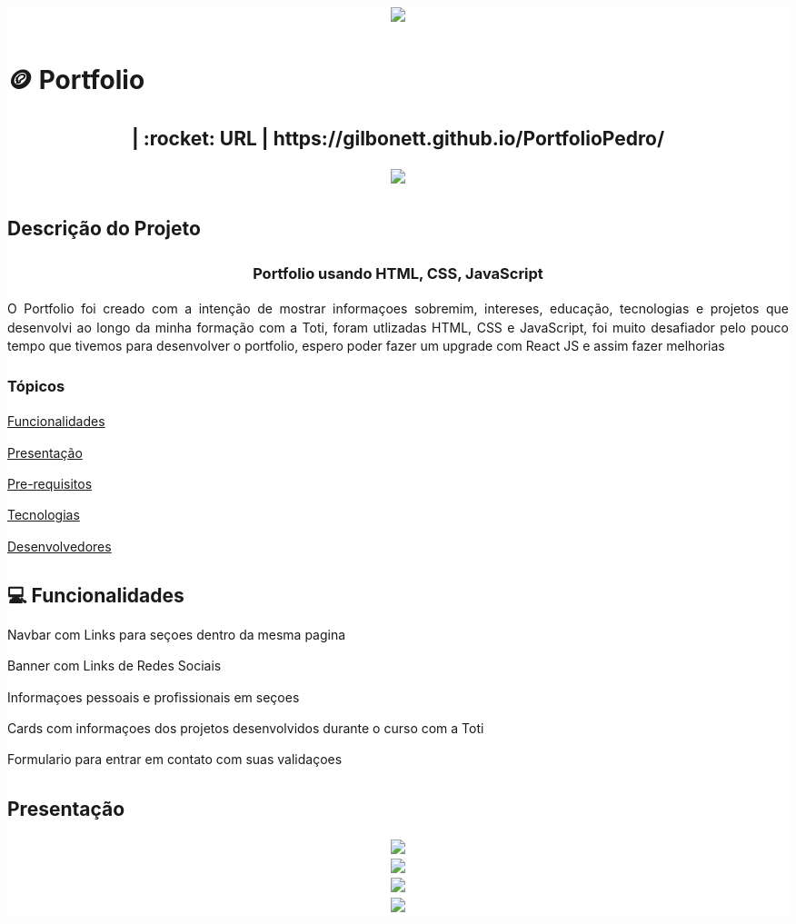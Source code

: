 <div align= "center">
<img src= "https://user-images.githubusercontent.com/101142283/210415491-780c8663-4ad3-4a89-8393-dd9f0eb76083.png" width="230px"/>
</div> 

 # 🪙 Portfolio

<h2 align="center">| :rocket: URL  | https://gilbonett.github.io/PortfolioPedro/</h2>


<p align="center">
<img src="http://img.shields.io/static/v1?label=STATUS&message=EM%20DESENVOLVIMENTO&color=GREEN&style=for-the-badge"/>
</p>

<h2 id= Descrip>Descrição do Projeto</h2>

<h3 align="center"> Portfolio usando HTML, CSS, JavaScript</h3>

<p align="justify">O Portfolio foi creado com a intenção de mostrar informaçoes sobremim, intereses, 
educação, tecnologias e projetos que desenvolvi ao longo da minha formação com a Toti, foram utlizadas HTML, CSS e JavaScript, foi muito desafiador pelo pouco tempo que tivemos para desenvolver o portfolio, espero poder fazer um upgrade com React JS e assim fazer melhorias</p>

<h3>Tópicos</h3>

<a href="#Fun">Funcionalidades</a>

<a href="#Car">Presentação</a>

<a href="#Pre">Pre-requisitos</a>

<a href="#Tec">Tecnologias</a>

<a href="#Des">Desenvolvedores</a>

<h2 id= Fun>💻 Funcionalidades</h2>
<div>
<p>Navbar com Links para seçoes dentro da mesma pagina</p> 
<p>Banner com Links de Redes Sociais</p> 
<p>Informaçoes pessoais e profissionais em seçoes</p> 
<p>Cards com informaçoes dos projetos desenvolvidos durante o curso com a Toti</p> 
<p>Formulario para entrar em contato com suas validaçoes </p> 
</div>

<h2 id= Car> Presentação</h2>
<div align= "center">
<img src= "https://user-images.githubusercontent.com/101142283/210445015-33a74128-4a9c-48a6-b880-33185d76c18e.jpg#vitrinedev" width="1000px"/>
</div> 
<div align= "center">
<img src= "https://user-images.githubusercontent.com/101142283/210422247-5ad2eb4a-af49-400f-b552-6c014ee920bd.jpg" width="1000px"/>
</div>
<div align= "center">
<img src= "https://user-images.githubusercontent.com/101142283/210422286-7520a079-7641-4baa-97d2-32959e88ba13.jpg" width="1000px"/>
</div>
<div align= "center">
<img src= "https://user-images.githubusercontent.com/101142283/210422306-1f1846be-d468-4d62-aa9f-67b8d43e7f58.jpg" width="1000px"/>
</div>
